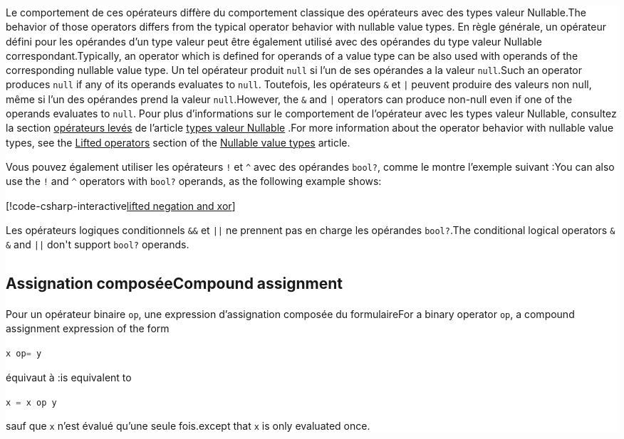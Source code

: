 <span data-ttu-id="cedae-196">Le comportement de ces opérateurs diffère du comportement classique des opérateurs avec des types valeur Nullable.</span><span class="sxs-lookup"><span data-stu-id="cedae-196">The behavior of those operators differs from the typical operator behavior with nullable value types.</span></span> <span data-ttu-id="cedae-197">En règle générale, un opérateur défini pour les opérandes d’un type valeur peut être également utilisé avec des opérandes du type valeur Nullable correspondant.</span><span class="sxs-lookup"><span data-stu-id="cedae-197">Typically, an operator which is defined for operands of a value type can be also used with operands of the corresponding nullable value type.</span></span> <span data-ttu-id="cedae-198">Un tel opérateur produit `null` si l’un de ses opérandes a la valeur `null`.</span><span class="sxs-lookup"><span data-stu-id="cedae-198">Such an operator produces `null` if any of its operands evaluates to `null`.</span></span> <span data-ttu-id="cedae-199">Toutefois, les opérateurs `&` et `|` peuvent produire des valeurs non null, même si l’un des opérandes prend la valeur `null`.</span><span class="sxs-lookup"><span data-stu-id="cedae-199">However, the `&` and `|` operators can produce non-null even if one of the operands evaluates to `null`.</span></span> <span data-ttu-id="cedae-200">Pour plus d’informations sur le comportement de l’opérateur avec les types valeur Nullable, consultez la section [opérateurs levés](../builtin-types/nullable-value-types.md#lifted-operators) de l’article [types valeur Nullable](../builtin-types/nullable-value-types.md) .</span><span class="sxs-lookup"><span data-stu-id="cedae-200">For more information about the operator behavior with nullable value types, see the [Lifted operators](../builtin-types/nullable-value-types.md#lifted-operators) section of the [Nullable value types](../builtin-types/nullable-value-types.md) article.</span></span>

<span data-ttu-id="cedae-201">Vous pouvez également utiliser les opérateurs `!` et `^` avec des opérandes `bool?`, comme le montre l’exemple suivant :</span><span class="sxs-lookup"><span data-stu-id="cedae-201">You can also use the `!` and `^` operators with `bool?` operands, as the following example shows:</span></span>

[!code-csharp-interactive[lifted negation and xor](~/samples/snippets/csharp/language-reference/operators/BooleanLogicalOperators.cs#WithNullableBoolean)]

<span data-ttu-id="cedae-202">Les opérateurs logiques conditionnels `&&` et `||` ne prennent pas en charge les opérandes `bool?`.</span><span class="sxs-lookup"><span data-stu-id="cedae-202">The conditional logical operators `&&` and `||` don't support `bool?` operands.</span></span>

## <a name="compound-assignment"></a><span data-ttu-id="cedae-203">Assignation composée</span><span class="sxs-lookup"><span data-stu-id="cedae-203">Compound assignment</span></span>

<span data-ttu-id="cedae-204">Pour un opérateur binaire `op`, une expression d’assignation composée du formulaire</span><span class="sxs-lookup"><span data-stu-id="cedae-204">For a binary operator `op`, a compound assignment expression of the form</span></span>

```csharp
x op= y
```

<span data-ttu-id="cedae-205">équivaut à :</span><span class="sxs-lookup"><span data-stu-id="cedae-205">is equivalent to</span></span>

```csharp
x = x op y
```

<span data-ttu-id="cedae-206">sauf que `x` n’est évalué qu’une seule fois.</span><span class="sxs-lookup"><span data-stu-id="cedae-206">except that `x` is only evaluated once.</span></span>
